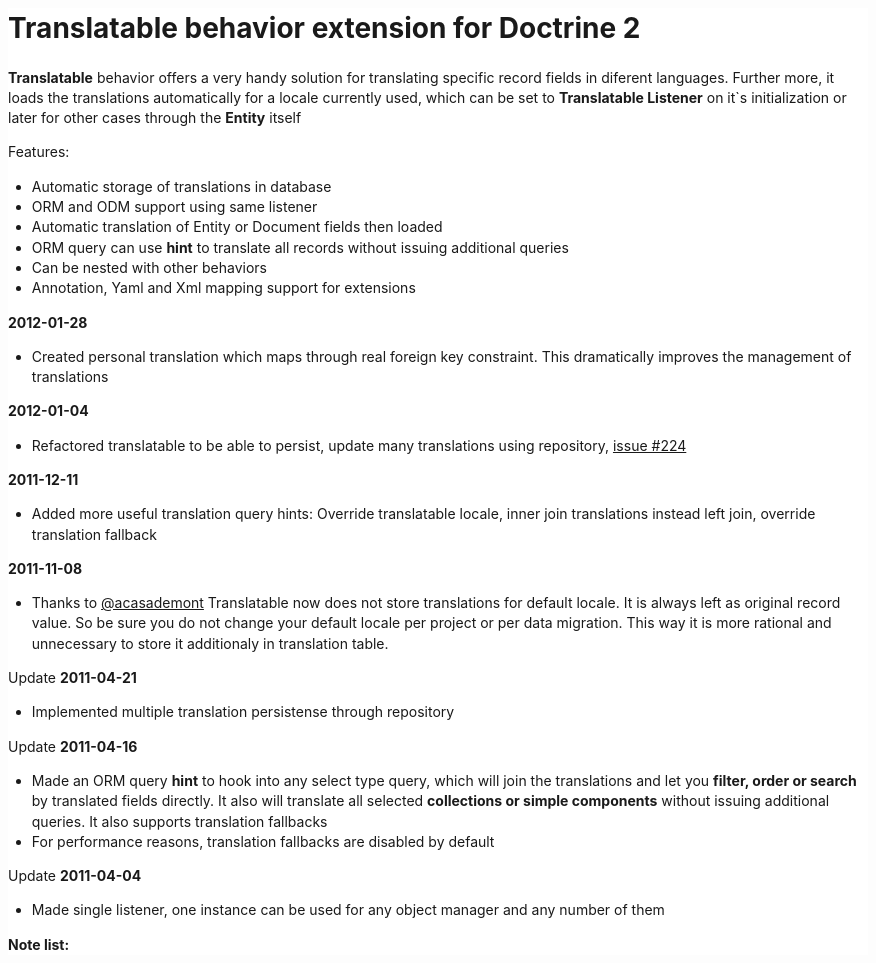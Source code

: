 # Translatable behavior extension for Doctrine 2

**Translatable** behavior offers a very handy solution for translating specific record fields
in diferent languages. Further more, it loads the translations automatically for a locale
currently used, which can be set to **Translatable Listener** on it`s initialization or later
for other cases through the **Entity** itself

Features:

- Automatic storage of translations in database
- ORM and ODM support using same listener
- Automatic translation of Entity or Document fields then loaded
- ORM query can use **hint** to translate all records without issuing additional queries
- Can be nested with other behaviors
- Annotation, Yaml and Xml mapping support for extensions

[blog_reference]: http://gediminasm.org/article/translatable-behavior-extension-for-doctrine-2 "Translatable extension for Doctrine 2 makes automatic record field translations and their loading depending on language used"
[blog_test]: http://gediminasm.org/test "Test extensions on this blog"

**2012-01-28**

- Created personal translation which maps through real foreign key
constraint. This dramatically improves the management of translations

**2012-01-04**

- Refactored translatable to be able to persist, update many translations
using repository, [issue #224](https://github.com/l3pp4rd/DoctrineExtensions/issues/224)

**2011-12-11**

- Added more useful translation query hints: Override translatable locale, inner join
translations instead left join, override translation fallback

**2011-11-08**

- Thanks to [@acasademont](https://github.com/acasademont) Translatable now does not store translations for default locale. It is always left as original record value.
So be sure you do not change your default locale per project or per data migration. This way
it is more rational and unnecessary to store it additionaly in translation table.

Update **2011-04-21**

- Implemented multiple translation persistense through repository

Update **2011-04-16**

- Made an ORM query **hint** to hook into any select type query, which will join the translations
and let you **filter, order or search** by translated fields directly. It also will translate
all selected **collections or simple components** without issuing additional queries. It also
supports translation fallbacks
- For performance reasons, translation fallbacks are disabled by default

Update **2011-04-04**

- Made single listener, one instance can be used for any object manager
and any number of them

**Note list:**
